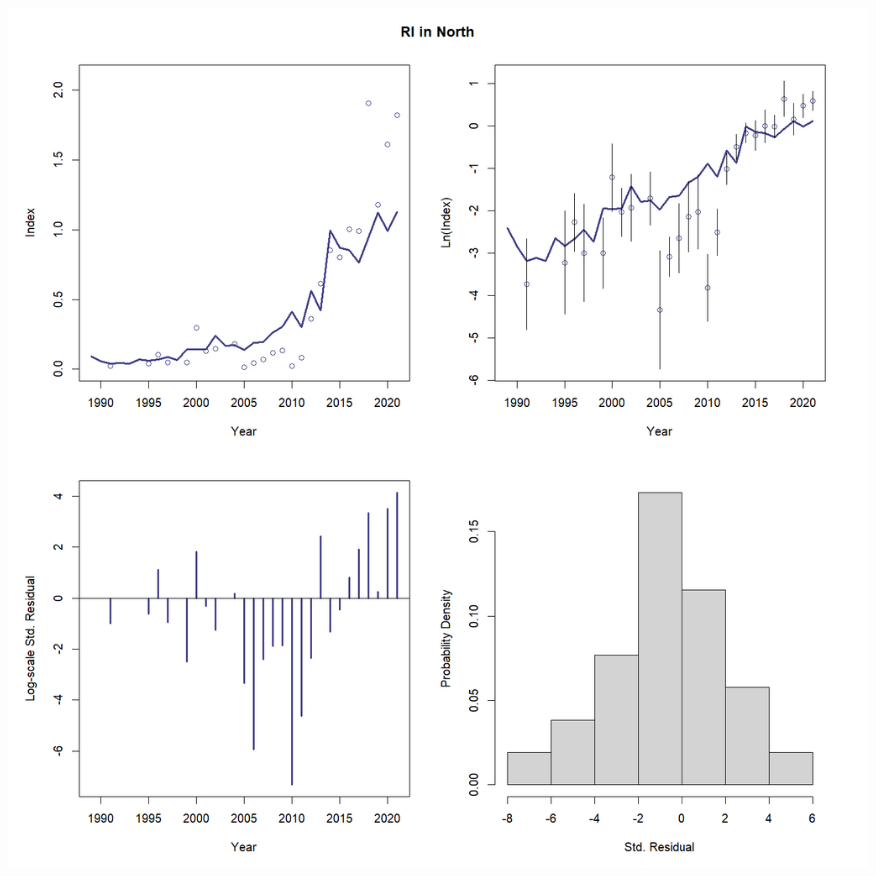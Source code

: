 <img src="plots_png/diagnostics/Index_4panel_RI_North.png" width="1440" style="display: block; margin: auto;" />